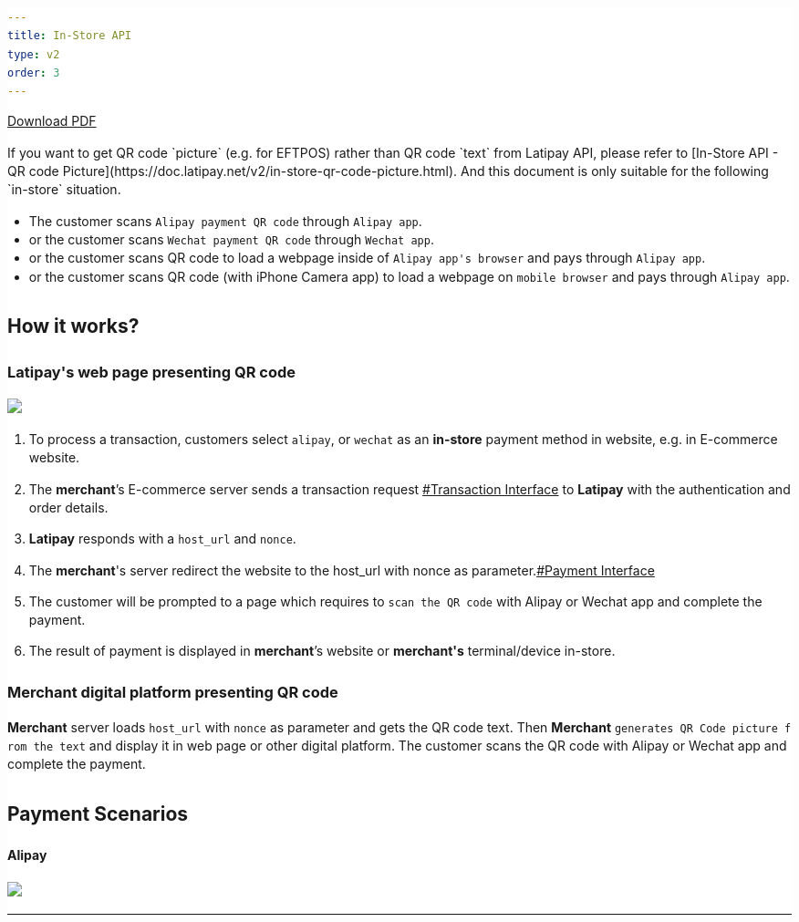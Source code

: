```yaml
---
title: In-Store API
type: v2
order: 3
---
```

[Download PDF](/pdf/in-store-01-19.pdf)

<p class="tip">If you want to get QR code `picture` (e.g. for EFTPOS) rather than QR code `text` from Latipay API, please refer to [In-Store API - QR code Picture](https://doc.latipay.net/v2/in-store-qr-code-picture.html). And this document is only suitable for the following `in-store` situation.</p>

* The customer scans `Alipay payment QR code` through `Alipay app`.
* or the customer scans `Wechat payment QR code` through `Wechat app`.
* or the customer scans QR code to load a webpage inside of `Alipay app's browser` and pays through `Alipay app`.
* or the customer scans QR code (with iPhone Camera app) to load a webpage on `mobile browser` and pays through `Alipay app`.

## How it works?

### Latipay's web page presenting QR code

![](http://latipay.net/wp-content/uploads/images/01_-_Online_payment_workflow_-_Latipay_hosted-_both-02.png)

1. To process a transaction, customers select `alipay`, or `wechat` as an **in-store** payment method in website, e.g. in E-commerce website.

2. The **merchant**’s E-commerce server sends a transaction request [#Transaction Interface](#Transaction-Interface) to **Latipay** with the authentication and order details.

3. **Latipay** responds with a `host_url` and `nonce`.

4. The **merchant**'s server redirect the website to the host_url with nonce as parameter.[#Payment Interface](#Payment-Interface)

5. The customer will be prompted to a page which requires to `scan the QR code` with Alipay or Wechat app and complete the payment.

6. The result of payment is displayed in **merchant**’s website or **merchant's** terminal/device in-store.

### Merchant digital platform presenting QR code

**Merchant** server loads `host_url` with `nonce` as parameter and gets the QR code text. Then **Merchant** `generates QR Code picture from the text` and display it in web page or other digital platform. The customer scans the QR code with Alipay or Wechat app and complete the payment.


## Payment Scenarios

#### Alipay
![](http://latipay.net/wp-content/uploads/images/Alipay_MerchantHosted.png)

---